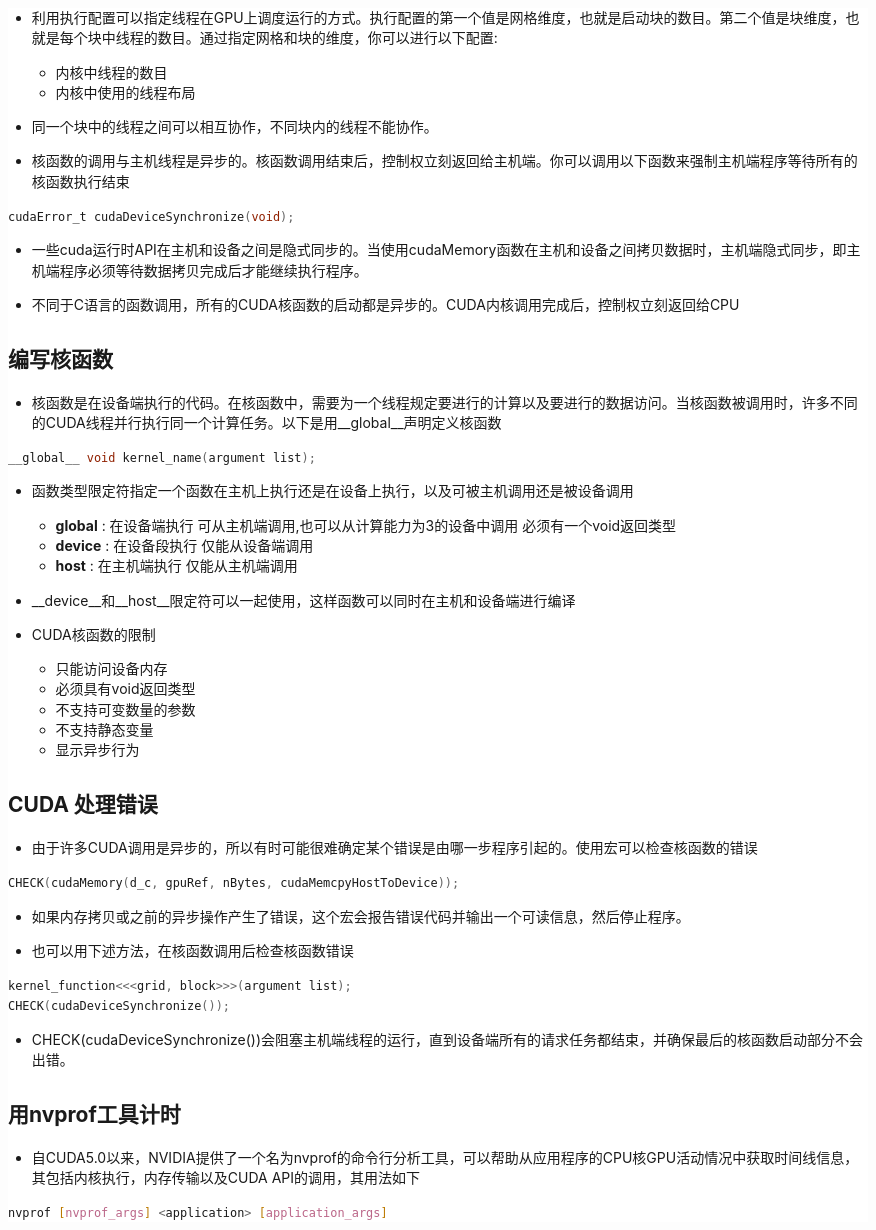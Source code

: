 + 利用执行配置可以指定线程在GPU上调度运行的方式。执行配置的第一个值是网格维度，也就是启动块的数目。第二个值是块维度，也就是每个块中线程的数目。通过指定网格和块的维度，你可以进行以下配置:
  + 内核中线程的数目
  + 内核中使用的线程布局
+ 同一个块中的线程之间可以相互协作，不同块内的线程不能协作。

+ 核函数的调用与主机线程是异步的。核函数调用结束后，控制权立刻返回给主机端。你可以调用以下函数来强制主机端程序等待所有的核函数执行结束
```c
cudaError_t cudaDeviceSynchronize(void);
```

+ 一些cuda运行时API在主机和设备之间是隐式同步的。当使用cudaMemory函数在主机和设备之间拷贝数据时，主机端隐式同步，即主机端程序必须等待数据拷贝完成后才能继续执行程序。

+ 不同于C语言的函数调用，所有的CUDA核函数的启动都是异步的。CUDA内核调用完成后，控制权立刻返回给CPU

## 编写核函数

+ 核函数是在设备端执行的代码。在核函数中，需要为一个线程规定要进行的计算以及要进行的数据访问。当核函数被调用时，许多不同的CUDA线程并行执行同一个计算任务。以下是用__global__声明定义核函数
```c
__global__ void kernel_name(argument list);
```

+ 函数类型限定符指定一个函数在主机上执行还是在设备上执行，以及可被主机调用还是被设备调用
  + __global__ : 在设备端执行 可从主机端调用,也可以从计算能力为3的设备中调用 必须有一个void返回类型
  + __device__ : 在设备段执行 仅能从设备端调用
  + __host__   : 在主机端执行 仅能从主机端调用
+ __device__和__host__限定符可以一起使用，这样函数可以同时在主机和设备端进行编译

+ CUDA核函数的限制
  + 只能访问设备内存
  + 必须具有void返回类型
  + 不支持可变数量的参数
  + 不支持静态变量
  + 显示异步行为

## CUDA 处理错误

+ 由于许多CUDA调用是异步的，所以有时可能很难确定某个错误是由哪一步程序引起的。使用宏可以检查核函数的错误
```c
CHECK(cudaMemory(d_c, gpuRef, nBytes, cudaMemcpyHostToDevice));
```

+ 如果内存拷贝或之前的异步操作产生了错误，这个宏会报告错误代码并输出一个可读信息，然后停止程序。

+ 也可以用下述方法，在核函数调用后检查核函数错误
```c
kernel_function<<<grid, block>>>(argument list);
CHECK(cudaDeviceSynchronize());
```
+ CHECK(cudaDeviceSynchronize())会阻塞主机端线程的运行，直到设备端所有的请求任务都结束，并确保最后的核函数启动部分不会出错。

## 用nvprof工具计时

+ 自CUDA5.0以来，NVIDIA提供了一个名为nvprof的命令行分析工具，可以帮助从应用程序的CPU核GPU活动情况中获取时间线信息，其包括内核执行，内存传输以及CUDA API的调用，其用法如下
```bash
nvprof [nvprof_args] <application> [application_args]
```
